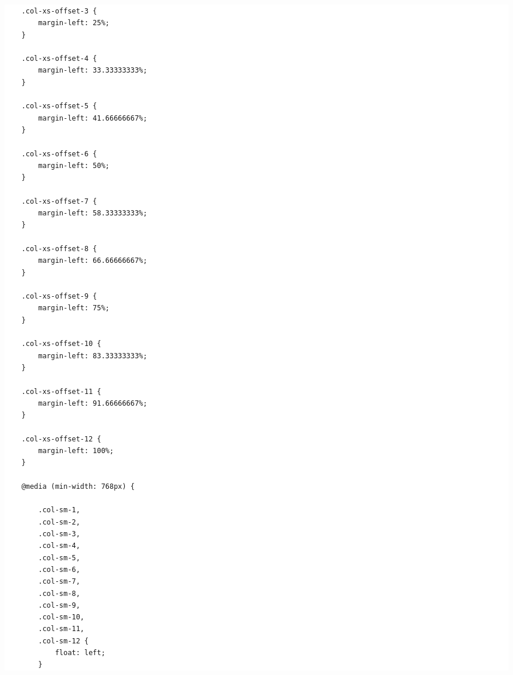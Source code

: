         .col-xs-offset-3 {
            margin-left: 25%;
        }

        .col-xs-offset-4 {
            margin-left: 33.33333333%;
        }

        .col-xs-offset-5 {
            margin-left: 41.66666667%;
        }

        .col-xs-offset-6 {
            margin-left: 50%;
        }

        .col-xs-offset-7 {
            margin-left: 58.33333333%;
        }

        .col-xs-offset-8 {
            margin-left: 66.66666667%;
        }

        .col-xs-offset-9 {
            margin-left: 75%;
        }

        .col-xs-offset-10 {
            margin-left: 83.33333333%;
        }

        .col-xs-offset-11 {
            margin-left: 91.66666667%;
        }

        .col-xs-offset-12 {
            margin-left: 100%;
        }

        @media (min-width: 768px) {

            .col-sm-1,
            .col-sm-2,
            .col-sm-3,
            .col-sm-4,
            .col-sm-5,
            .col-sm-6,
            .col-sm-7,
            .col-sm-8,
            .col-sm-9,
            .col-sm-10,
            .col-sm-11,
            .col-sm-12 {
                float: left;
            }

